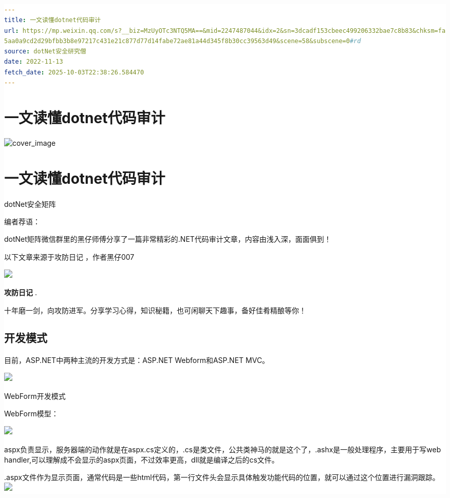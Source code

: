 ```yaml
---
title: 一文读懂dotnet代码审计
url: https://mp.weixin.qq.com/s?__biz=MzUyOTc3NTQ5MA==&mid=2247487044&idx=2&sn=3dcadf153cbeec499206332bae7c8b83&chksm=fa5aa0a9cd2d29bfbb3b8e97217c431e21c877d77d14fabe72ae81a44d345f8b30cc39563d49&scene=58&subscene=0#rd
source: dotNet安全研究僧
date: 2022-11-13
fetch_date: 2025-10-03T22:38:26.584470
---
```


# 一文读懂dotnet代码审计

![cover_image](https://mmbiz.qpic.cn/mmbiz_jpg/ibyhXPNOCerMoj2Ub2Y7hChxkMVVwLeF68OVKBpZoW0ibrLer59cic35FiaIrVLM9Ff1P7IkWG1hdPBib3JXw2lnMhg/0?wx_fmt=jpeg)

# 一文读懂dotnet代码审计

dotNet安全矩阵

编者荐语：

dotNet矩阵微信群里的黑仔师傅分享了一篇非常精彩的.NET代码审计文章，内容由浅入深，面面俱到！

以下文章来源于攻防日记
，作者黑仔007

![](http://wx.qlogo.cn/mmhead/Q3auHgzwzM7wjHchQicrOc1zia1vKaPpSJnvF4torSvZuou8MAh3zCVQ/0)

**攻防日记**
.

十年磨一剑，向攻防进军。分享学习心得，知识秘籍，也可闲聊天下趣事，备好佳肴精酿等你！

## 开发模式

目前，ASP.NET中两种主流的开发方式是：ASP.NET Webform和ASP.NET MVC。

![](https://mmbiz.qpic.cn/mmbiz_jpg/ibyhXPNOCerMoj2Ub2Y7hChxkMVVwLeF6ELdGlCdBGxunSiaNhbq4vpH6JLupKBP0rgJlJS2KIAs9xthQ0PpUJFQ/640?wx_fmt=jpeg)

WebForm开发模式

WebForm模型：

![](https://mmbiz.qpic.cn/mmbiz_jpg/ibyhXPNOCerMoj2Ub2Y7hChxkMVVwLeF6EWp9e9sNFDy9gOqicFTmmsU5KHsXzMibMgbz9tP0dpk8oxYMYvPpJOuA/640?wx_fmt=jpeg)

aspx负责显示，服务器端的动作就是在aspx.cs定义的，.cs是类文件，公共类神马的就是这个了，.ashx是一般处理程序，主要用于写web handler,可以理解成不会显示的aspx页面，不过效率更高，dll就是编译之后的cs文件。

.aspx文件作为显示页面，通常代码是一些html代码，第一行文件头会显示具体触发功能代码的位置，就可以通过这个位置进行漏洞跟踪。![](https://mmbiz.qpic.cn/mmbiz_jpg/ibyhXPNOCerMoj2Ub2Y7hChxkMVVwLeF6wI7tNXhxdvlLWFwOeXfibDkPwyyvrq3icBo2ibcgceEudricVFdxibMVYlg/640?wx_fmt=jpeg)

